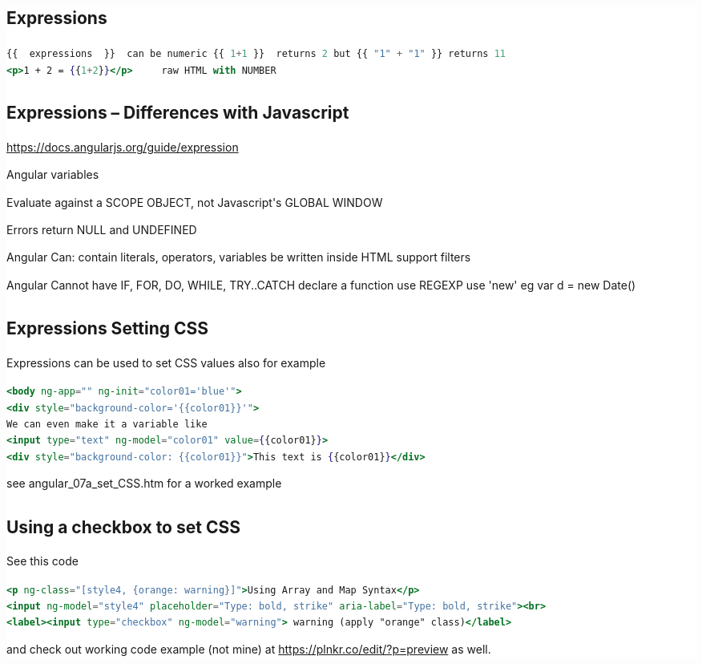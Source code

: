 ## Expressions

```jsx
{{  expressions  }}  can be numeric {{ 1+1 }}  returns 2 but {{ "1" + "1" }} returns 11
<p>1 + 2 = {{1+2}}</p>     raw HTML with NUMBER
```

## Expressions – Differences with Javascript


https://docs.angularjs.org/guide/expression

Angular variables

Evaluate against a SCOPE OBJECT, not Javascript's GLOBAL WINDOW

Errors return NULL and UNDEFINED

Angular Can:
	contain literals, operators, variables
	be written inside HTML
	support filters

Angular Cannot
	have IF, FOR, DO, WHILE, TRY..CATCH
	declare a function
	use REGEXP
	use 'new' eg var d = new Date()


## Expressions Setting CSS

Expressions can be used to set CSS values also for example

```jsx
<body ng-app="" ng-init="color01='blue'">
<div style="background-color='{{color01}}'">
We can even make it a variable like
<input type="text" ng-model="color01" value={{color01}}>
<div style="background-color: {{color01}}">This text is {{color01}}</div>
```

see angular_07a_set_CSS.htm for a worked example

## Using a checkbox to set CSS

See this code

```jsx
<p ng-class="[style4, {orange: warning}]">Using Array and Map Syntax</p>
<input ng-model="style4" placeholder="Type: bold, strike" aria-label="Type: bold, strike"><br>
<label><input type="checkbox" ng-model="warning"> warning (apply "orange" class)</label>
```

and check out working code example (not mine) at https://plnkr.co/edit/?p=preview as well.
